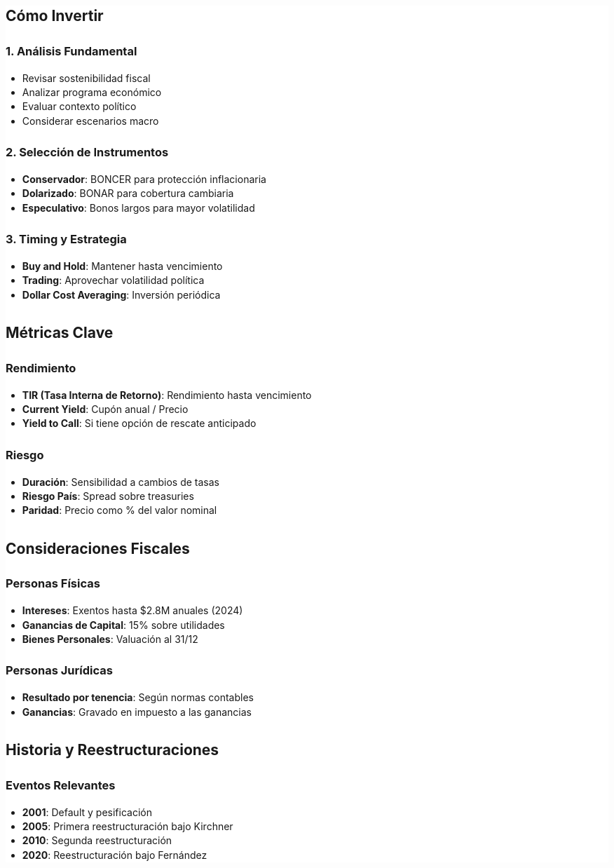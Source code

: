 ## Cómo Invertir

### 1. Análisis Fundamental
- Revisar sostenibilidad fiscal
- Analizar programa económico
- Evaluar contexto político
- Considerar escenarios macro

### 2. Selección de Instrumentos
- **Conservador**: BONCER para protección inflacionaria
- **Dolarizado**: BONAR para cobertura cambiaria
- **Especulativo**: Bonos largos para mayor volatilidad

### 3. Timing y Estrategia
- **Buy and Hold**: Mantener hasta vencimiento
- **Trading**: Aprovechar volatilidad política
- **Dollar Cost Averaging**: Inversión periódica

## Métricas Clave

### Rendimiento
- **TIR (Tasa Interna de Retorno)**: Rendimiento hasta vencimiento
- **Current Yield**: Cupón anual / Precio
- **Yield to Call**: Si tiene opción de rescate anticipado

### Riesgo
- **Duración**: Sensibilidad a cambios de tasas
- **Riesgo País**: Spread sobre treasuries
- **Paridad**: Precio como % del valor nominal

## Consideraciones Fiscales

### Personas Físicas
- **Intereses**: Exentos hasta $2.8M anuales (2024)
- **Ganancias de Capital**: 15% sobre utilidades
- **Bienes Personales**: Valuación al 31/12

### Personas Jurídicas
- **Resultado por tenencia**: Según normas contables
- **Ganancias**: Gravado en impuesto a las ganancias

## Historia y Reestructuraciones

### Eventos Relevantes
- **2001**: Default y pesificación
- **2005**: Primera reestructuración bajo Kirchner
- **2010**: Segunda reestructuración
- **2020**: Reestructuración bajo Fernández
